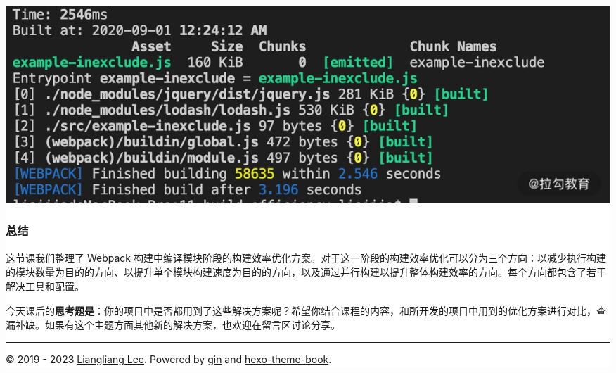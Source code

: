 <img alt="Drawing 21.png" src="assets/Ciqc1F9fIbCAL6knAAEbXZ1tRpw256.png"/></p>
<h3 id="总结">总结</h3>
<p>这节课我们整理了 Webpack 构建中编译模块阶段的构建效率优化方案。对于这一阶段的构建效率优化可以分为三个方向：以减少执行构建的模块数量为目的的方向、以提升单个模块构建速度为目的的方向，以及通过并行构建以提升整体构建效率的方向。每个方向都包含了若干解决工具和配置。</p>
<p>今天课后的<strong>思考题是</strong>：你的项目中是否都用到了这些解决方案呢？希望你结合课程的内容，和所开发的项目中用到的优化方案进行对比，查漏补缺。如果有这个主题方面其他新的解决方案，也欢迎在留言区讨论分享。</p>
</div>
</div>
<div>
<div id="prePage" style="float: left">
</div>
<div id="nextPage" style="float: right">
</div>
</div>
</div>
</div>
</div>
<div class="copyright">
<hr/>
<p>© 2019 - 2023 <a href="/cdn-cgi/l/email-protection#f69a9a9acfc2c7c7c6c1b6919b979f9ad895999b" target="_blank">Liangliang Lee</a>.
                    Powered by <a href="https://github.com/gin-gonic/gin" target="_blank">gin</a> and <a href="https://github.com/kaiiiz/hexo-theme-book" target="_blank">hexo-theme-book</a>.</p>
</div>
</div>
<a class="off-canvas-overlay" onclick="hide_canvas()"></a>
</div>
<script>(function(){function c(){var b=a.contentDocument||a.contentWindow.document;if(b){var d=b.createElement('script');d.innerHTML="window.__CF$cv$params={r:'8f0c6105a8af0963',t:'MTczMzk5MjUwNS4wMDAwMDA='};var a=document.createElement('script');a.nonce='';a.src='/cdn-cgi/challenge-platform/scripts/jsd/main.js';document.getElementsByTagName('head')[0].appendChild(a);";b.getElementsByTagName('head')[0].appendChild(d)}}if(document.body){var a=document.createElement('iframe');a.height=1;a.width=1;a.style.position='absolute';a.style.top=0;a.style.left=0;a.style.border='none';a.style.visibility='hidden';document.body.appendChild(a);if('loading'!==document.readyState)c();else if(window.addEventListener)document.addEventListener('DOMContentLoaded',c);else{var e=document.onreadystatechange||function(){};document.onreadystatechange=function(b){e(b);'loading'!==document.readyState&&(document.onreadystatechange=e,c())}}}})();</script></body>

<script src="/static/index.js"></script>
</head></html>